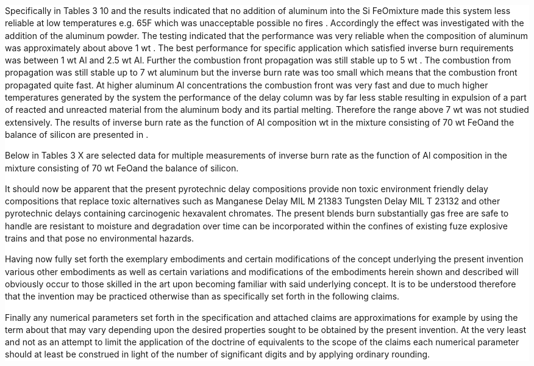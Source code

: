 Specifically in Tables 3 10 and the results indicated that no addition of aluminum into the Si FeOmixture made this system less reliable at low temperatures e.g. 65F which was unacceptable possible no fires . Accordingly the effect was investigated with the addition of the aluminum powder. The testing indicated that the performance was very reliable when the composition of aluminum was approximately about above 1 wt . The best performance for specific application which satisfied inverse burn requirements was between 1 wt Al and 2.5 wt Al. Further the combustion front propagation was still stable up to 5 wt . The combustion from propagation was still stable up to 7 wt aluminum but the inverse burn rate was too small which means that the combustion front propagated quite fast. At higher aluminum Al concentrations the combustion front was very fast and due to much higher temperatures generated by the system the performance of the delay column was by far less stable resulting in expulsion of a part of reacted and unreacted material from the aluminum body and its partial melting. Therefore the range above 7 wt was not studied extensively. The results of inverse burn rate as the function of Al composition wt in the mixture consisting of 70 wt FeOand the balance of silicon are presented in .

Below in Tables 3 X are selected data for multiple measurements of inverse burn rate as the function of Al composition in the mixture consisting of 70 wt FeOand the balance of silicon.

It should now be apparent that the present pyrotechnic delay compositions provide non toxic environment friendly delay compositions that replace toxic alternatives such as Manganese Delay MIL M 21383 Tungsten Delay MIL T 23132 and other pyrotechnic delays containing carcinogenic hexavalent chromates. The present blends burn substantially gas free are safe to handle are resistant to moisture and degradation over time can be incorporated within the confines of existing fuze explosive trains and that pose no environmental hazards.

Having now fully set forth the exemplary embodiments and certain modifications of the concept underlying the present invention various other embodiments as well as certain variations and modifications of the embodiments herein shown and described will obviously occur to those skilled in the art upon becoming familiar with said underlying concept. It is to be understood therefore that the invention may be practiced otherwise than as specifically set forth in the following claims.

Finally any numerical parameters set forth in the specification and attached claims are approximations for example by using the term about that may vary depending upon the desired properties sought to be obtained by the present invention. At the very least and not as an attempt to limit the application of the doctrine of equivalents to the scope of the claims each numerical parameter should at least be construed in light of the number of significant digits and by applying ordinary rounding.

